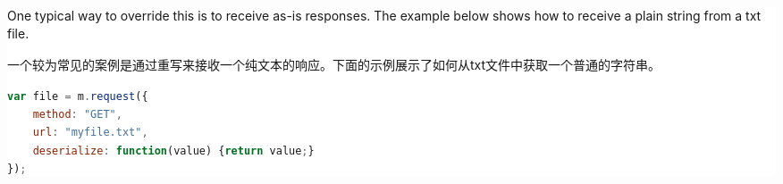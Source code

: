 One typical way to override this is to receive as-is responses. The example below shows how to receive a plain string from a txt file.

一个较为常见的案例是通过重写来接收一个纯文本的响应。下面的示例展示了如何从txt文件中获取一个普通的字符串。

```javascript
var file = m.request({
	method: "GET",
	url: "myfile.txt",
	deserialize: function(value) {return value;}
});
```

